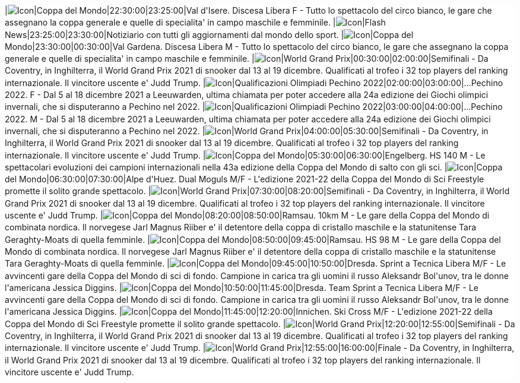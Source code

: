 |![Icon](https://guidatv.sky.it/uuid/cacb5d15-f923-4b1a-bc21-dae884bc8ab5/cover?md5ChecksumParam=0d31b5bf3975deed90ce8b1fed787b1a)|Coppa del Mondo|22:30:00|23:25:00|Val d&#039;Isere. Discesa Libera F - Tutto lo spettacolo del circo bianco, le gare che assegnano la coppa generale e quelle di specialita&#039; in campo maschile e femminile.
|![Icon](https://guidatv.sky.it/uuid/67d2fa33-109d-497c-9e8d-3107ded1a146/cover?md5ChecksumParam=a9605af6f5a5b50a5383eaee2a16b9ad)|Flash News|23:25:00|23:30:00|Notiziario con tutti gli aggiornamenti dal mondo dello sport.
|![Icon](https://guidatv.sky.it/uuid/4c5132b7-48be-42a3-9063-ddc99f5fca30/cover?md5ChecksumParam=0d31b5bf3975deed90ce8b1fed787b1a)|Coppa del Mondo|23:30:00|00:30:00|Val Gardena. Discesa Libera M - Tutto lo spettacolo del circo bianco, le gare che assegnano la coppa generale e quelle di specialita&#039; in campo maschile e femminile.
|![Icon](https://guidatv.sky.it/uuid/cb3b05ac-f465-40d3-9d56-0099c2b00213/cover?md5ChecksumParam=08fcd5319651cf239fb8d2bd8bd71e86)|World Grand Prix|00:30:00|02:00:00|Semifinali - Da Coventry, in Inghilterra, il World Grand Prix 2021 di snooker dal 13 al 19 dicembre. Qualificati al trofeo i 32 top players del ranking internazionale. Il vincitore uscente e&#039; Judd Trump.
|![Icon](https://guidatv.sky.it/uuid/8c2363fa-c0b0-44b3-b6e6-af7b8b2b2639/cover?md5ChecksumParam=016a80066364bdc4f5054b039669f372)|Qualificazioni Olimpiadi Pechino 2022|02:00:00|03:00:00|...Pechino 2022. F - Dal 5 al 18 dicembre 2021 a Leeuwarden, ultima chiamata per poter accedere alla 24a edizione dei Giochi olimpici invernali, che si disputeranno a Pechino nel 2022.
|![Icon](https://guidatv.sky.it/uuid/37879f4c-89df-4cc1-96ad-52e2fa3b4846/cover?md5ChecksumParam=016a80066364bdc4f5054b039669f372)|Qualificazioni Olimpiadi Pechino 2022|03:00:00|04:00:00|...Pechino 2022. M - Dal 5 al 18 dicembre 2021 a Leeuwarden, ultima chiamata per poter accedere alla 24a edizione dei Giochi olimpici invernali, che si disputeranno a Pechino nel 2022.
|![Icon](https://guidatv.sky.it/uuid/cb3b05ac-f465-40d3-9d56-0099c2b00213/cover?md5ChecksumParam=08fcd5319651cf239fb8d2bd8bd71e86)|World Grand Prix|04:00:00|05:30:00|Semifinali - Da Coventry, in Inghilterra, il World Grand Prix 2021 di snooker dal 13 al 19 dicembre. Qualificati al trofeo i 32 top players del ranking internazionale. Il vincitore uscente e&#039; Judd Trump.
|![Icon](https://guidatv.sky.it/uuid/85f33e39-0eef-4f90-a6ed-f41881e9e624/cover?md5ChecksumParam=4f75d4ce693bb5fd575d58fdcc9be26e)|Coppa del Mondo|05:30:00|06:30:00|Engelberg. HS 140 M - Le spettacolari evoluzioni dei campioni internazionali nella 43a edizione della Coppa del Mondo di salto con gli sci.
|![Icon](https://guidatv.sky.it/uuid/38fd445d-cba0-4702-bdec-1813b201470d/cover?md5ChecksumParam=edae413fc2d84069648d131a7b0cb4b7)|Coppa del Mondo|06:30:00|07:30:00|Alpe d&#039;Huez. Dual Moguls M/F - L&#039;edizione 2021-22 della Coppa del Mondo di Sci Freestyle promette il solito grande spettacolo.
|![Icon](https://guidatv.sky.it/uuid/cb3b05ac-f465-40d3-9d56-0099c2b00213/cover?md5ChecksumParam=08fcd5319651cf239fb8d2bd8bd71e86)|World Grand Prix|07:30:00|08:20:00|Semifinali - Da Coventry, in Inghilterra, il World Grand Prix 2021 di snooker dal 13 al 19 dicembre. Qualificati al trofeo i 32 top players del ranking internazionale. Il vincitore uscente e&#039; Judd Trump.
|![Icon](https://guidatv.sky.it/uuid/0381b14f-c62b-447c-a4b4-e05651c67f9f/cover?md5ChecksumParam=450f6e9d12cd5c1fe9935518dc37874c)|Coppa del Mondo|08:20:00|08:50:00|Ramsau. 10km M - Le gare della Coppa del Mondo di combinata nordica. Il norvegese Jarl Magnus Riiber e&#039; il detentore della coppa di cristallo maschile e la statunitense Tara Geraghty-Moats di quella femminle.
|![Icon](https://guidatv.sky.it/uuid/725fa869-3b3c-4fc9-a835-3c1a1e9f259a/cover?md5ChecksumParam=450f6e9d12cd5c1fe9935518dc37874c)|Coppa del Mondo|08:50:00|09:45:00|Ramsau. HS 98 M - Le gare della Coppa del Mondo di combinata nordica. Il norvegese Jarl Magnus Riiber e&#039; il detentore della coppa di cristallo maschile e la statunitense Tara Geraghty-Moats di quella femminle.
|![Icon](https://guidatv.sky.it/uuid/6f82f72a-c41a-4a54-aa55-71dcf3c64370/cover?md5ChecksumParam=211ddfc96c7ceb96e258d26f05907986)|Coppa del Mondo|09:45:00|10:50:00|Dresda. Sprint a Tecnica Libera M/F - Le avvincenti gare della Coppa del Mondo di sci di fondo. Campione in carica tra gli uomini il russo Aleksandr Bol&#039;unov, tra le donne l&#039;americana Jessica Diggins.
|![Icon](https://guidatv.sky.it/uuid/c24618ad-3f6f-4fb6-b2d9-648caac1f332/cover?md5ChecksumParam=211ddfc96c7ceb96e258d26f05907986)|Coppa del Mondo|10:50:00|11:45:00|Dresda. Team Sprint a Tecnica Libera M/F - Le avvincenti gare della Coppa del Mondo di sci di fondo. Campione in carica tra gli uomini il russo Aleksandr Bol&#039;unov, tra le donne l&#039;americana Jessica Diggins.
|![Icon](https://guidatv.sky.it/uuid/90ade837-8f8f-4fba-9a57-defd8a05f20a/cover?md5ChecksumParam=edae413fc2d84069648d131a7b0cb4b7)|Coppa del Mondo|11:45:00|12:20:00|Innichen. Ski Cross M/F - L&#039;edizione 2021-22 della Coppa del Mondo di Sci Freestyle promette il solito grande spettacolo.
|![Icon](https://guidatv.sky.it/uuid/cb3b05ac-f465-40d3-9d56-0099c2b00213/cover?md5ChecksumParam=08fcd5319651cf239fb8d2bd8bd71e86)|World Grand Prix|12:20:00|12:55:00|Semifinali - Da Coventry, in Inghilterra, il World Grand Prix 2021 di snooker dal 13 al 19 dicembre. Qualificati al trofeo i 32 top players del ranking internazionale. Il vincitore uscente e&#039; Judd Trump.
|![Icon](https://guidatv.sky.it/uuid/4b24987c-9676-42fa-b509-e47d8af027e2/cover?md5ChecksumParam=08fcd5319651cf239fb8d2bd8bd71e86)|World Grand Prix|12:55:00|16:00:00|Finale - Da Coventry, in Inghilterra, il World Grand Prix 2021 di snooker dal 13 al 19 dicembre. Qualificati al trofeo i 32 top players del ranking internazionale. Il vincitore uscente e&#039; Judd Trump.